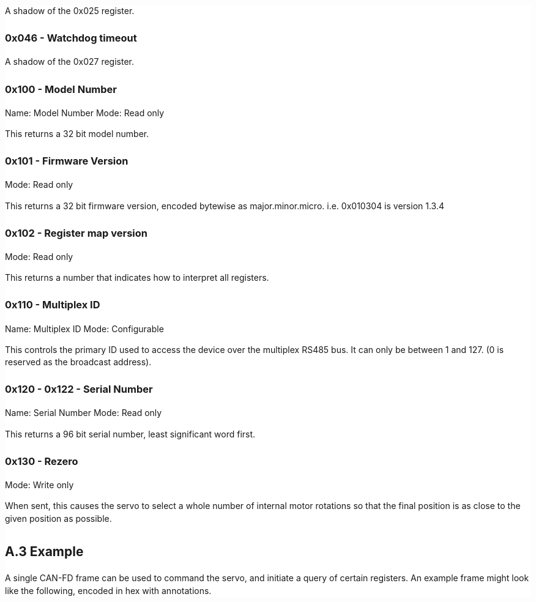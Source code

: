 A shadow of the 0x025 register.

### 0x046 - Watchdog timeout ###

A shadow of the 0x027 register.

### 0x100 - Model Number ###

Name: Model Number
Mode: Read only

This returns a 32 bit model number.

### 0x101 - Firmware Version ###

Mode: Read only

This returns a 32 bit firmware version, encoded bytewise as
major.minor.micro.  i.e. 0x010304 is version 1.3.4


### 0x102 - Register map version ###

Mode: Read only

This returns a number that indicates how to interpret all registers.


### 0x110 - Multiplex ID ###

Name: Multiplex ID
Mode: Configurable

This controls the primary ID used to access the device over the
multiplex RS485 bus.  It can only be between 1 and 127.  (0 is
reserved as the broadcast address).

### 0x120 - 0x122 - Serial Number ###

Name: Serial Number
Mode: Read only

This returns a 96 bit serial number, least significant word first.


### 0x130 - Rezero ###

Mode: Write only

When sent, this causes the servo to select a whole number of internal
motor rotations so that the final position is as close to the given
position as possible.

## A.3 Example ##

A single CAN-FD frame can be used to command the servo, and initiate a
query of certain registers.  An example frame might look like the
following, encoded in hex with annotations.
